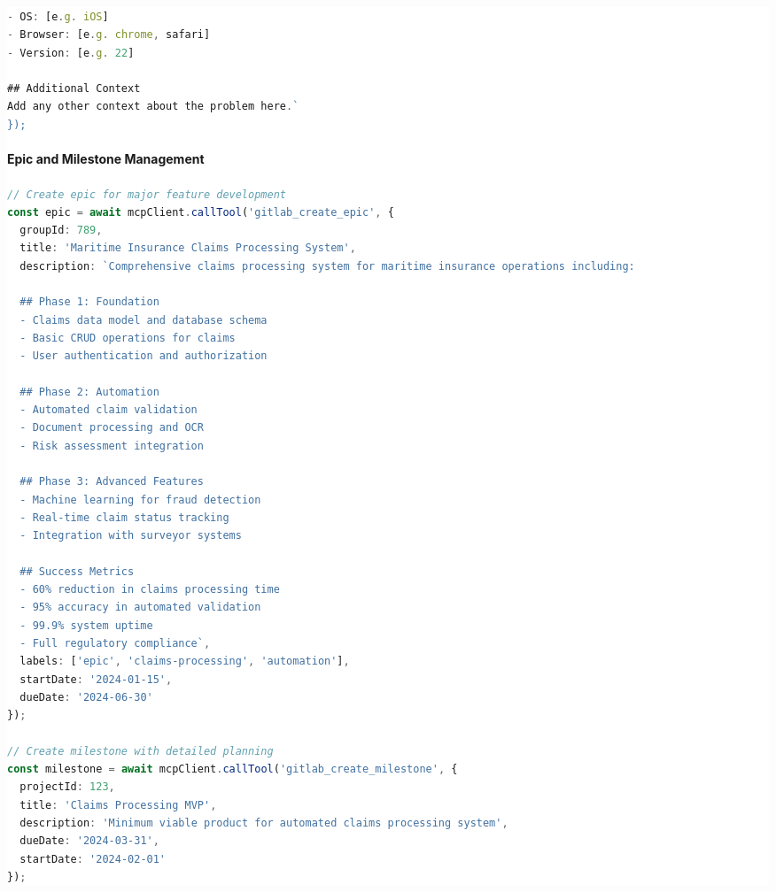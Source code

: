 ```typescript
- OS: [e.g. iOS]
- Browser: [e.g. chrome, safari]
- Version: [e.g. 22]

## Additional Context
Add any other context about the problem here.`
});
```

#### Epic and Milestone Management
```typescript
// Create epic for major feature development
const epic = await mcpClient.callTool('gitlab_create_epic', {
  groupId: 789,
  title: 'Maritime Insurance Claims Processing System',
  description: `Comprehensive claims processing system for maritime insurance operations including:
  
  ## Phase 1: Foundation
  - Claims data model and database schema
  - Basic CRUD operations for claims
  - User authentication and authorization
  
  ## Phase 2: Automation
  - Automated claim validation
  - Document processing and OCR
  - Risk assessment integration
  
  ## Phase 3: Advanced Features
  - Machine learning for fraud detection
  - Real-time claim status tracking
  - Integration with surveyor systems
  
  ## Success Metrics
  - 60% reduction in claims processing time
  - 95% accuracy in automated validation
  - 99.9% system uptime
  - Full regulatory compliance`,
  labels: ['epic', 'claims-processing', 'automation'],
  startDate: '2024-01-15',
  dueDate: '2024-06-30'
});

// Create milestone with detailed planning
const milestone = await mcpClient.callTool('gitlab_create_milestone', {
  projectId: 123,
  title: 'Claims Processing MVP',
  description: 'Minimum viable product for automated claims processing system',
  dueDate: '2024-03-31',
  startDate: '2024-02-01'
});
```
